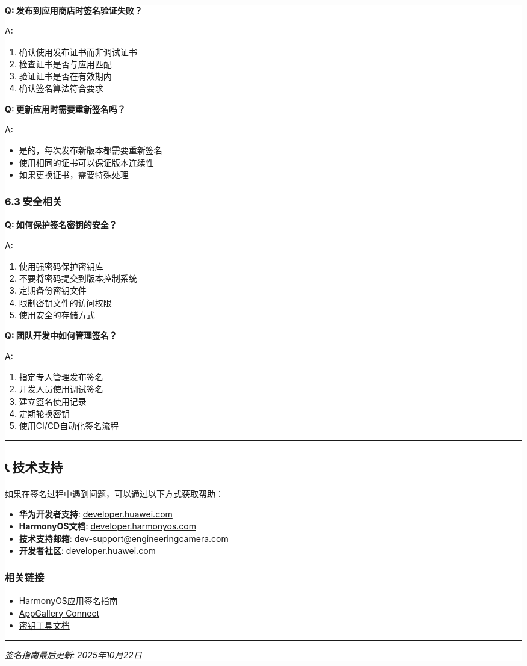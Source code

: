 **Q: 发布到应用商店时签名验证失败？**

A:
1. 确认使用发布证书而非调试证书
2. 检查证书是否与应用匹配
3. 验证证书是否在有效期内
4. 确认签名算法符合要求

**Q: 更新应用时需要重新签名吗？**

A:
- 是的，每次发布新版本都需要重新签名
- 使用相同的证书可以保证版本连续性
- 如果更换证书，需要特殊处理

### 6.3 安全相关

**Q: 如何保护签名密钥的安全？**

A:
1. 使用强密码保护密钥库
2. 不要将密码提交到版本控制系统
3. 定期备份密钥文件
4. 限制密钥文件的访问权限
5. 使用安全的存储方式

**Q: 团队开发中如何管理签名？**

A:
1. 指定专人管理发布签名
2. 开发人员使用调试签名
3. 建立签名使用记录
4. 定期轮换密钥
5. 使用CI/CD自动化签名流程

---

## 📞 技术支持

如果在签名过程中遇到问题，可以通过以下方式获取帮助：

- **华为开发者支持**: [developer.huawei.com](https://developer.huawei.com)
- **HarmonyOS文档**: [developer.harmonyos.com](https://developer.harmonyos.com)
- **技术支持邮箱**: dev-support@engineeringcamera.com
- **开发者社区**: [developer.huawei.com](https://developer.huawei.com)

### 相关链接

- [HarmonyOS应用签名指南](https://developer.harmonyos.com/cn/docs/documentation/doc-guides/ohos-signing-apps-0000001233054985)
- [AppGallery Connect](https://developer.huawei.com/consumer/cn/appgallery)
- [密钥工具文档](https://docs.oracle.com/javase/8/docs/technotes/tools/unix/keytool.html)

---

*签名指南最后更新: 2025年10月22日*